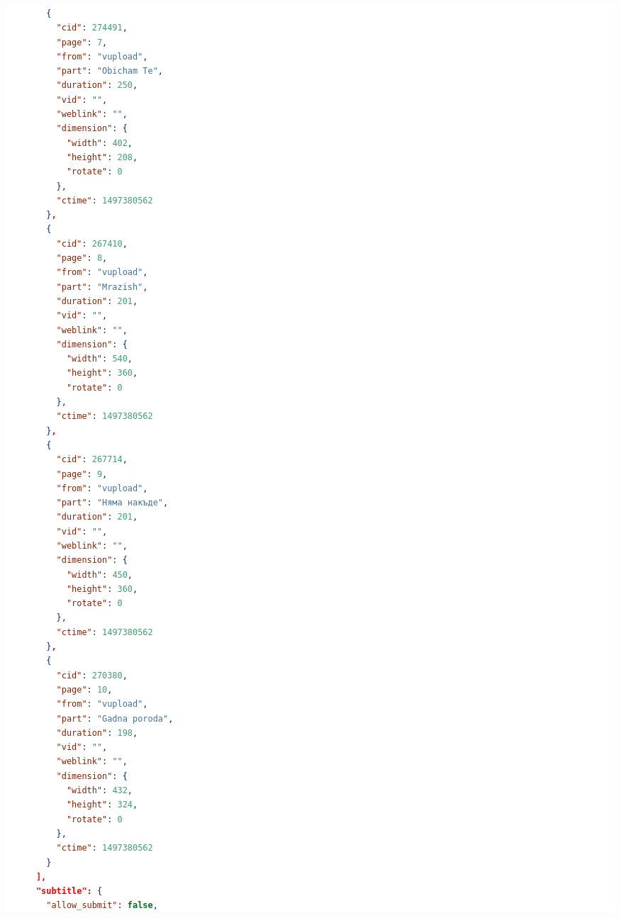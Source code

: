 ```json
        {
          "cid": 274491,
          "page": 7,
          "from": "vupload",
          "part": "Obicham Te",
          "duration": 250,
          "vid": "",
          "weblink": "",
          "dimension": {
            "width": 402,
            "height": 208,
            "rotate": 0
          },
          "ctime": 1497380562
        },
        {
          "cid": 267410,
          "page": 8,
          "from": "vupload",
          "part": "Mrazish",
          "duration": 201,
          "vid": "",
          "weblink": "",
          "dimension": {
            "width": 540,
            "height": 360,
            "rotate": 0
          },
          "ctime": 1497380562
        },
        {
          "cid": 267714,
          "page": 9,
          "from": "vupload",
          "part": "Няма накъде",
          "duration": 201,
          "vid": "",
          "weblink": "",
          "dimension": {
            "width": 450,
            "height": 360,
            "rotate": 0
          },
          "ctime": 1497380562
        },
        {
          "cid": 270380,
          "page": 10,
          "from": "vupload",
          "part": "Gadna poroda",
          "duration": 198,
          "vid": "",
          "weblink": "",
          "dimension": {
            "width": 432,
            "height": 324,
            "rotate": 0
          },
          "ctime": 1497380562
        }
      ],
      "subtitle": {
        "allow_submit": false,
```